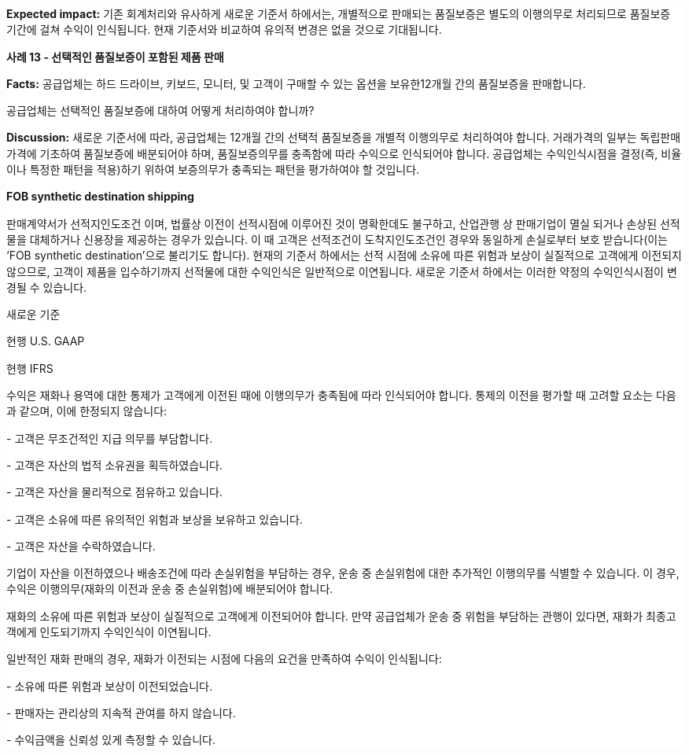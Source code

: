 **Expected impact:** 기존 회계처리와 유사하게 새로운 기준서 하에서는, 개별적으로 판매되는 품질보증은 별도의 이행의무로 처리되므로 품질보증 기간에 걸쳐 수익이 인식됩니다. 현재 기준서와 비교하여 유의적 변경은 없을 것으로 기대됩니다.

  

**사례 13 - 선택적인 품질보증이 포함된 제품 판매**

  

**Facts:** 공급업체는 하드 드라이브, 키보드, 모니터, 및 고객이 구매할 수 있는 옵션을 보유한12개월 간의 품질보증을 판매합니다.

  

공급업체는 선택적인 품질보증에 대하여 어떻게 처리하여야 합니까?

  

**Discussion:** 새로운 기준서에 따라, 공급업체는 12개월 간의 선택적 품질보증을 개별적 이행의무로 처리하여야 합니다. 거래가격의 일부는 독립판매가격에 기초하여 품질보증에 배분되어야 하며, 품질보증의무를 충족함에 따라 수익으로 인식되어야 합니다. 공급업체는 수익인식시점을 결정(즉, 비율이나 특정한 패턴을 적용)하기 위하여 보증의무가 충족되는 패턴을 평가하여야 할 것입니다.

  

**FOB synthetic destination shipping**

  

판매계약서가 선적지인도조건 이며, 법률상 이전이 선적시점에 이루어진 것이 명확한데도 불구하고, 산업관행 상 판매기업이 멸실 되거나 손상된 선적물을 대체하거나 신용장을 제공하는 경우가 있습니다. 이 때 고객은 선적조건이 도착지인도조건인 경우와 동일하게 손실로부터 보호 받습니다(이는 ‘FOB synthetic destination’으로 불리기도 합니다). 현재의 기준서 하에서는 선적 시점에 소유에 따른 위험과 보상이 실질적으로 고객에게 이전되지 않으므로, 고객이 제품을 입수하기까지 선적물에 대한 수익인식은 일반적으로 이연됩니다. 새로운 기준서 하에서는 이러한 약정의 수익인식시점이 변경될 수 있습니다.

  

새로운 기준

현행 U.S. GAAP

현행 IFRS

수익은 재화나 용역에 대한 통제가 고객에게 이전된 때에 이행의무가 충족됨에 따라 인식되어야 합니다. 통제의 이전을 평가할 때 고려할 요소는 다음과 같으며, 이에 한정되지 않습니다:

\- 고객은 무조건적인 지급 의무를 부담합니다.

\- 고객은 자산의 법적 소유권을 획득하였습니다.

\- 고객은 자산을 물리적으로 점유하고 있습니다.

\- 고객은 소유에 따른 유의적인 위험과 보상을 보유하고 있습니다.

\- 고객은 자산을 수락하였습니다.

기업이 자산을 이전하였으나 배송조건에 따라 손실위험을 부담하는 경우, 운송 중 손실위험에 대한 추가적인 이행의무를 식별할 수 있습니다. 이 경우, 수익은 이행의무(재화의 이전과 운송 중 손실위험)에 배분되어야 합니다.

재화의 소유에 따른 위험과 보상이 실질적으로 고객에게 이전되어야 합니다. 만약 공급업체가 운송 중 위험을 부담하는 관행이 있다면, 재화가 최종고객에게 인도되기까지 수익인식이 이연됩니다.

일반적인 재화 판매의 경우, 재화가 이전되는 시점에 다음의 요건을 만족하여 수익이 인식됩니다:

\- 소유에 따른 위험과 보상이 이전되었습니다.

\- 판매자는 관리상의 지속적 관여를 하지 않습니다.

\- 수익금액을 신뢰성 있게 측정할 수 있습니다.
